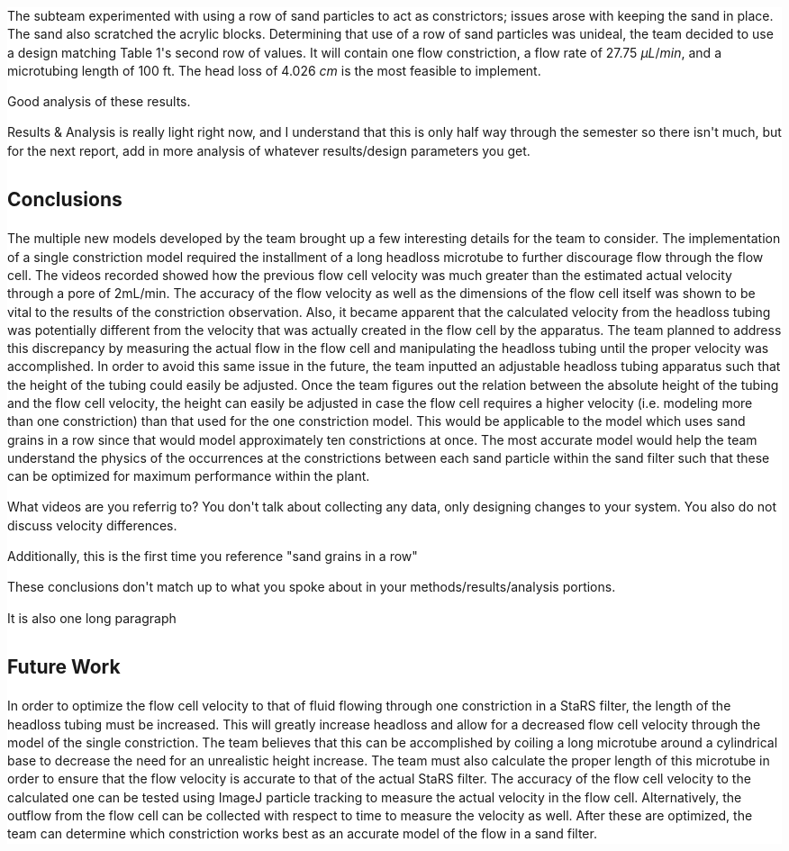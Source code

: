 The subteam experimented with using a row of sand particles to act as constrictors; issues arose with keeping the sand in place. The sand also scratched the acrylic blocks. Determining that use of a row of sand particles was unideal, the team decided to use a design matching Table 1's second row of values. It will contain one flow constriction, a flow rate of 27.75 $\mu L/min$, and a microtubing length of 100 ft. The head loss of 4.026 $cm$ is the most feasible to implement.

<div class="alert alert-block alert-danger">
Good analysis of these results.

Results & Analysis is really light right now, and I understand that this is only half way through the semester so there isn't much, but for the next report, add in more analysis of whatever results/design parameters you get.
</div>

## Conclusions
The multiple new models developed by the team brought up a few interesting details for the team to consider. The implementation of a single constriction model required the installment of a long headloss microtube to further discourage flow through the flow cell. The videos recorded showed how the previous flow cell velocity was much greater than the estimated actual velocity through a pore of 2mL/min. The accuracy of the flow velocity as well as the dimensions of the flow cell itself was shown to be vital to the results of the constriction observation. Also, it became apparent that the calculated velocity from the headloss tubing was potentially different from the velocity that was actually created in the flow cell by the apparatus. The team planned to address this discrepancy by measuring the actual flow in the flow cell and manipulating the headloss tubing until the proper velocity was accomplished. In order to avoid this same issue in the future, the team inputted an adjustable headloss tubing apparatus such that the height of the tubing could easily be adjusted. Once the team figures out the relation between the absolute height of the tubing and the flow cell velocity, the height can easily be adjusted in case the flow cell requires a higher velocity (i.e. modeling more than one constriction) than that used for the one constriction model. This would be applicable to the model which uses sand grains in a row since that would model approximately ten constrictions at once. The most accurate model would help the team understand the physics of the occurrences at the constrictions between each sand particle within the sand filter such that these can be optimized for maximum performance within the plant.

<div class="alert alert-block alert-danger">
What videos are you referrig to? You don't talk about collecting any data, only designing changes to your system. You also do not discuss velocity differences.

Additionally, this is the first time you reference "sand grains in a row"

These conclusions don't match up to what you spoke about in your methods/results/analysis portions.

It is also one long paragraph
</div>

## Future Work

In order to optimize the flow cell velocity to that of fluid flowing through one constriction in a StaRS filter, the length of the headloss tubing must be increased. This will greatly increase headloss and allow for a decreased flow cell velocity through the model of the single constriction. The team believes that this can be accomplished by coiling a long microtube around a cylindrical base to decrease the need for an unrealistic height increase. The team must also calculate the proper length of this microtube in order to ensure that the flow velocity is accurate to that of the actual StaRS filter. The accuracy of the flow cell velocity to the calculated one can be tested using ImageJ particle tracking to measure the actual velocity in the flow cell. Alternatively, the outflow from the flow cell can be collected with respect to time to measure the velocity as well. After these are optimized, the team can determine which constriction works best as an accurate model of the flow in a sand filter.
